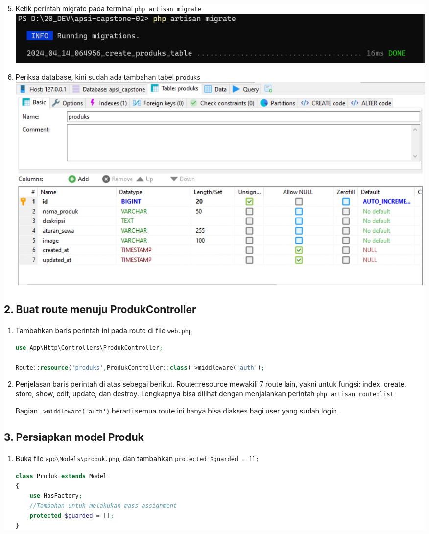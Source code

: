 5. Ketik perintah migrate pada terminal `php artisan migrate`
    ![Alt text](img/apsi_capstone08.jpg)

6. Periksa database, kini sudah ada tambahan tabel `produks`
    ![Alt text](img/apsi_capstone09.jpg)

## 2. Buat route menuju ProdukController

1. Tambahkan baris perintah ini pada route di file `web.php`
    ```php
    use App\Http\Controllers\ProdukController;

    Route::resource('produks',ProdukController::class)->middleware('auth');
    ```
2. Penjelasan baris perintah di atas sebegai berikut.
    Route::resource mewakili 7 route lain, yakni untuk fungsi: index, create, store, show, edit, update, dan destroy. Lengkapnya bisa dilihat dengan menjalankan perintah `php artisan route:list`

    Bagian `->middleware('auth')` berarti semua route ini hanya bisa diakses bagi user yang sudah login.

## 3. Persiapkan model Produk
1. Buka file `app\Models\produk.php`, dan tambahkan `protected $guarded = [];`
    ```php
    class Produk extends Model
    {
        use HasFactory;
        //Tambahan untuk melakukan mass assignment
        protected $guarded = [];
    }
    ```
